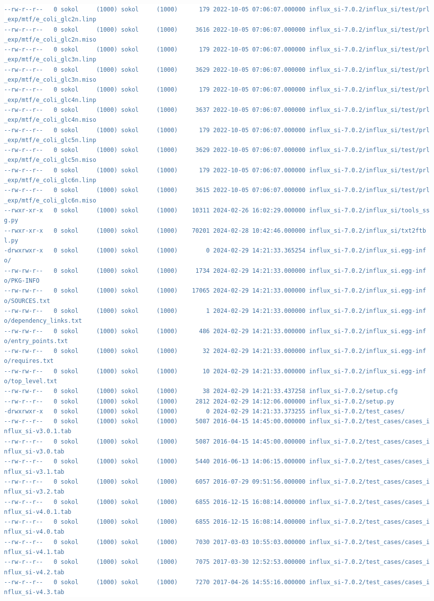 ```diff
--rw-r--r--   0 sokol     (1000) sokol     (1000)      179 2022-10-05 07:06:07.000000 influx_si-7.0.2/influx_si/test/prl_exp/mtf/e_coli_glc2n.linp
--rw-r--r--   0 sokol     (1000) sokol     (1000)     3616 2022-10-05 07:06:07.000000 influx_si-7.0.2/influx_si/test/prl_exp/mtf/e_coli_glc2n.miso
--rw-r--r--   0 sokol     (1000) sokol     (1000)      179 2022-10-05 07:06:07.000000 influx_si-7.0.2/influx_si/test/prl_exp/mtf/e_coli_glc3n.linp
--rw-r--r--   0 sokol     (1000) sokol     (1000)     3629 2022-10-05 07:06:07.000000 influx_si-7.0.2/influx_si/test/prl_exp/mtf/e_coli_glc3n.miso
--rw-r--r--   0 sokol     (1000) sokol     (1000)      179 2022-10-05 07:06:07.000000 influx_si-7.0.2/influx_si/test/prl_exp/mtf/e_coli_glc4n.linp
--rw-r--r--   0 sokol     (1000) sokol     (1000)     3637 2022-10-05 07:06:07.000000 influx_si-7.0.2/influx_si/test/prl_exp/mtf/e_coli_glc4n.miso
--rw-r--r--   0 sokol     (1000) sokol     (1000)      179 2022-10-05 07:06:07.000000 influx_si-7.0.2/influx_si/test/prl_exp/mtf/e_coli_glc5n.linp
--rw-r--r--   0 sokol     (1000) sokol     (1000)     3629 2022-10-05 07:06:07.000000 influx_si-7.0.2/influx_si/test/prl_exp/mtf/e_coli_glc5n.miso
--rw-r--r--   0 sokol     (1000) sokol     (1000)      179 2022-10-05 07:06:07.000000 influx_si-7.0.2/influx_si/test/prl_exp/mtf/e_coli_glc6n.linp
--rw-r--r--   0 sokol     (1000) sokol     (1000)     3615 2022-10-05 07:06:07.000000 influx_si-7.0.2/influx_si/test/prl_exp/mtf/e_coli_glc6n.miso
--rwxr-xr-x   0 sokol     (1000) sokol     (1000)    10311 2024-02-26 16:02:29.000000 influx_si-7.0.2/influx_si/tools_ssg.py
--rwxr-xr-x   0 sokol     (1000) sokol     (1000)    70201 2024-02-28 10:42:46.000000 influx_si-7.0.2/influx_si/txt2ftbl.py
-drwxrwxr-x   0 sokol     (1000) sokol     (1000)        0 2024-02-29 14:21:33.365254 influx_si-7.0.2/influx_si.egg-info/
--rw-rw-r--   0 sokol     (1000) sokol     (1000)     1734 2024-02-29 14:21:33.000000 influx_si-7.0.2/influx_si.egg-info/PKG-INFO
--rw-rw-r--   0 sokol     (1000) sokol     (1000)    17065 2024-02-29 14:21:33.000000 influx_si-7.0.2/influx_si.egg-info/SOURCES.txt
--rw-rw-r--   0 sokol     (1000) sokol     (1000)        1 2024-02-29 14:21:33.000000 influx_si-7.0.2/influx_si.egg-info/dependency_links.txt
--rw-rw-r--   0 sokol     (1000) sokol     (1000)      486 2024-02-29 14:21:33.000000 influx_si-7.0.2/influx_si.egg-info/entry_points.txt
--rw-rw-r--   0 sokol     (1000) sokol     (1000)       32 2024-02-29 14:21:33.000000 influx_si-7.0.2/influx_si.egg-info/requires.txt
--rw-rw-r--   0 sokol     (1000) sokol     (1000)       10 2024-02-29 14:21:33.000000 influx_si-7.0.2/influx_si.egg-info/top_level.txt
--rw-rw-r--   0 sokol     (1000) sokol     (1000)       38 2024-02-29 14:21:33.437258 influx_si-7.0.2/setup.cfg
--rw-r--r--   0 sokol     (1000) sokol     (1000)     2812 2024-02-29 14:12:06.000000 influx_si-7.0.2/setup.py
-drwxrwxr-x   0 sokol     (1000) sokol     (1000)        0 2024-02-29 14:21:33.373255 influx_si-7.0.2/test_cases/
--rw-r--r--   0 sokol     (1000) sokol     (1000)     5087 2016-04-15 14:45:00.000000 influx_si-7.0.2/test_cases/cases_influx_si-v3.0.1.tab
--rw-r--r--   0 sokol     (1000) sokol     (1000)     5087 2016-04-15 14:45:00.000000 influx_si-7.0.2/test_cases/cases_influx_si-v3.0.tab
--rw-r--r--   0 sokol     (1000) sokol     (1000)     5440 2016-06-13 14:06:15.000000 influx_si-7.0.2/test_cases/cases_influx_si-v3.1.tab
--rw-r--r--   0 sokol     (1000) sokol     (1000)     6057 2016-07-29 09:51:56.000000 influx_si-7.0.2/test_cases/cases_influx_si-v3.2.tab
--rw-r--r--   0 sokol     (1000) sokol     (1000)     6855 2016-12-15 16:08:14.000000 influx_si-7.0.2/test_cases/cases_influx_si-v4.0.1.tab
--rw-r--r--   0 sokol     (1000) sokol     (1000)     6855 2016-12-15 16:08:14.000000 influx_si-7.0.2/test_cases/cases_influx_si-v4.0.tab
--rw-r--r--   0 sokol     (1000) sokol     (1000)     7030 2017-03-03 10:55:03.000000 influx_si-7.0.2/test_cases/cases_influx_si-v4.1.tab
--rw-r--r--   0 sokol     (1000) sokol     (1000)     7075 2017-03-30 12:52:53.000000 influx_si-7.0.2/test_cases/cases_influx_si-v4.2.tab
--rw-r--r--   0 sokol     (1000) sokol     (1000)     7270 2017-04-26 14:55:16.000000 influx_si-7.0.2/test_cases/cases_influx_si-v4.3.tab
```